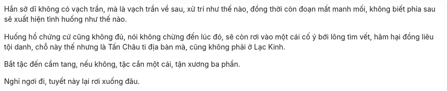 Hắn sở dĩ không có vạch trần, mà là vạch trần về sau, xử trí như thế nào, đồng thời còn đoạn mất manh mối, không biết phía sau sẽ xuất hiện tình huống như thế nào.

Huống hồ chứng cứ cũng không đủ, nói không chừng đến lúc đó, sẽ còn rơi vào một cái cố ý bới lông tìm vết, hãm hại đồng liêu tội danh, chỗ này thế nhưng là Tấn Châu ti địa bàn mà, cũng không phải ở Lạc Kinh.

Bắt tặc đến cầm tang, nếu không, tặc cắn một cái, tận xương ba phần.

Nghỉ ngơi đi, tuyết này lại rơi xuống đâu.




